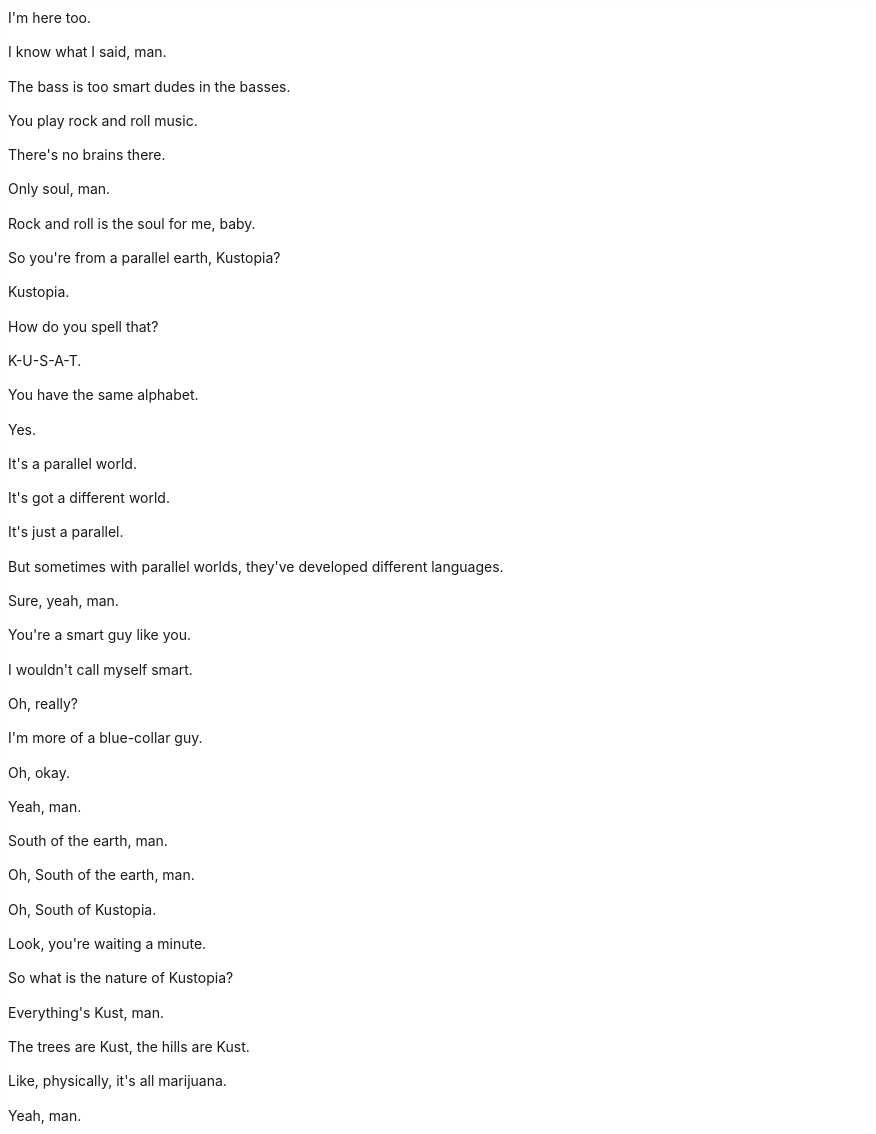I'm here too.

I know what I said, man.

The bass is too smart dudes in the basses.

You play rock and roll music.

There's no brains there.

Only soul, man.

Rock and roll is the soul for me, baby.

So you're from a parallel earth, Kustopia?

Kustopia.

How do you spell that?

K-U-S-A-T.

You have the same alphabet.

Yes.

It's a parallel world.

It's got a different world.

It's just a parallel.

But sometimes with parallel worlds, they've developed different languages.

Sure, yeah, man.

You're a smart guy like you.

I wouldn't call myself smart.

Oh, really?

I'm more of a blue-collar guy.

Oh, okay.

Yeah, man.

South of the earth, man.

Oh, South of the earth, man.

Oh, South of Kustopia.

Look, you're waiting a minute.

So what is the nature of Kustopia?

Everything's Kust, man.

The trees are Kust, the hills are Kust.

Like, physically, it's all marijuana.

Yeah, man.
